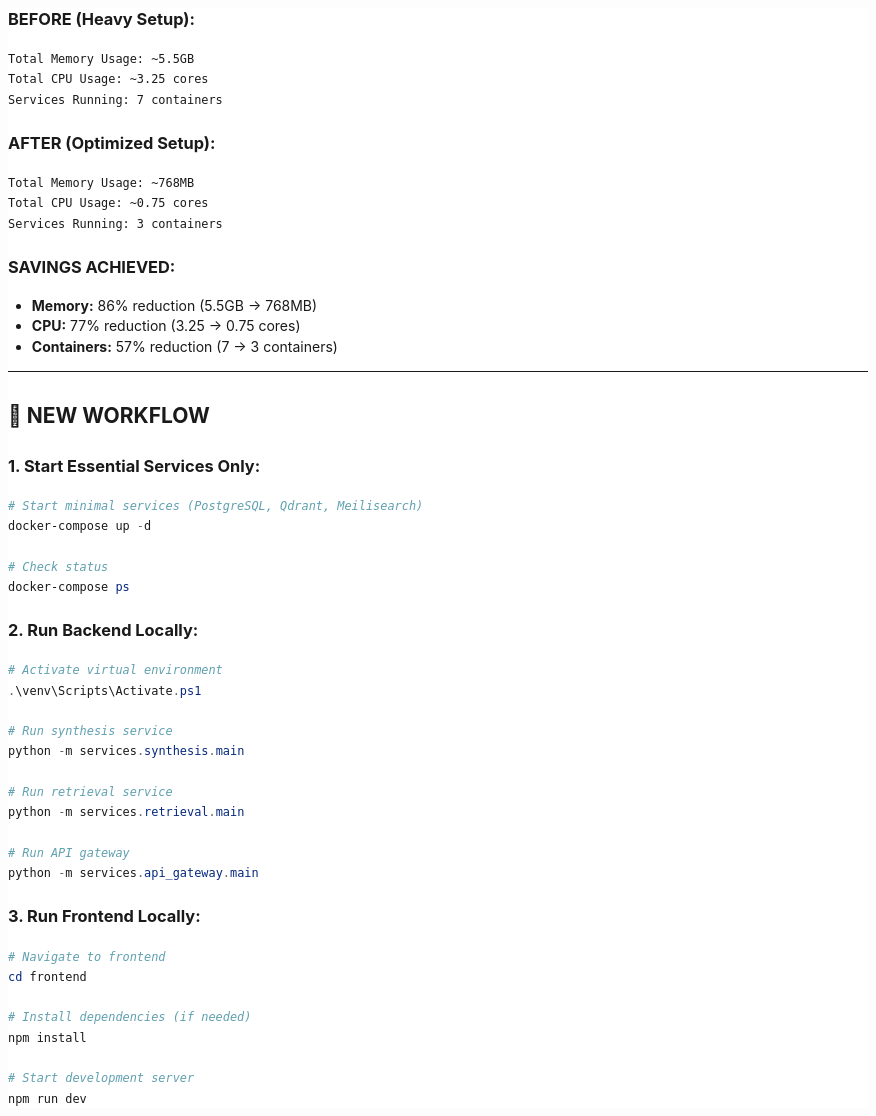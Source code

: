 ### **BEFORE (Heavy Setup):**
```
Total Memory Usage: ~5.5GB
Total CPU Usage: ~3.25 cores
Services Running: 7 containers
```

### **AFTER (Optimized Setup):**
```
Total Memory Usage: ~768MB
Total CPU Usage: ~0.75 cores
Services Running: 3 containers
```

### **SAVINGS ACHIEVED:**
- **Memory:** 86% reduction (5.5GB → 768MB)
- **CPU:** 77% reduction (3.25 → 0.75 cores)
- **Containers:** 57% reduction (7 → 3 containers)

---

## 🚀 **NEW WORKFLOW**

### **1. Start Essential Services Only:**
```powershell
# Start minimal services (PostgreSQL, Qdrant, Meilisearch)
docker-compose up -d

# Check status
docker-compose ps
```

### **2. Run Backend Locally:**
```powershell
# Activate virtual environment
.\venv\Scripts\Activate.ps1

# Run synthesis service
python -m services.synthesis.main

# Run retrieval service
python -m services.retrieval.main

# Run API gateway
python -m services.api_gateway.main
```

### **3. Run Frontend Locally:**
```powershell
# Navigate to frontend
cd frontend

# Install dependencies (if needed)
npm install

# Start development server
npm run dev
```
